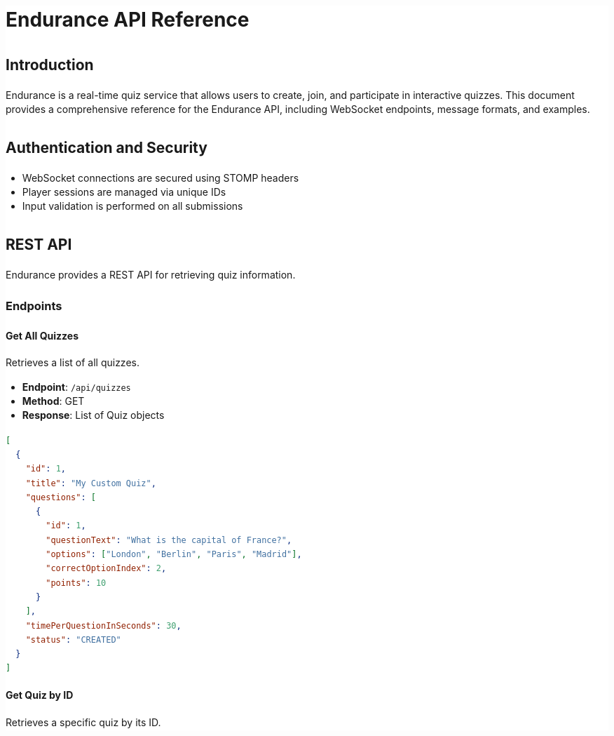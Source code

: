 # Endurance API Reference

## Introduction

Endurance is a real-time quiz service that allows users to create, join, and participate in interactive quizzes. This document provides a comprehensive reference for the Endurance API, including WebSocket endpoints, message formats, and examples.

## Authentication and Security

- WebSocket connections are secured using STOMP headers
- Player sessions are managed via unique IDs
- Input validation is performed on all submissions

## REST API

Endurance provides a REST API for retrieving quiz information.

### Endpoints

#### Get All Quizzes

Retrieves a list of all quizzes.

- **Endpoint**: `/api/quizzes`
- **Method**: GET
- **Response**: List of Quiz objects

```json
[
  {
    "id": 1,
    "title": "My Custom Quiz",
    "questions": [
      {
        "id": 1,
        "questionText": "What is the capital of France?",
        "options": ["London", "Berlin", "Paris", "Madrid"],
        "correctOptionIndex": 2,
        "points": 10
      }
    ],
    "timePerQuestionInSeconds": 30,
    "status": "CREATED"
  }
]
```

#### Get Quiz by ID

Retrieves a specific quiz by its ID.
